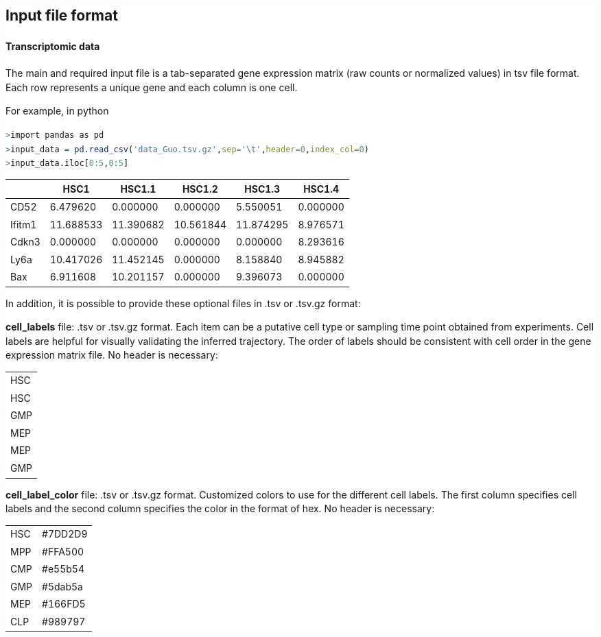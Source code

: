 

Input file format
-----------------
#### **Transcriptomic data**

The main and required input file is a tab-separated gene expression matrix (raw counts or normalized values) in tsv file format. Each row represents a unique gene and each column is one cell.


For example, in python
```R
>import pandas as pd
>input_data = pd.read_csv('data_Guo.tsv.gz',sep='\t',header=0,index_col=0)
>input_data.iloc[0:5,0:5]
```

|        | HSC1      | HSC1.1    | HSC1.2    | HSC1.3    | HSC1.4   |
|--------|-----------|-----------|-----------|-----------|----------|
| CD52   | 6.479620  | 0.000000  | 0.000000  | 5.550051  | 0.000000 |
| Ifitm1 | 11.688533 | 11.390682 | 10.561844 | 11.874295 | 8.976571 |
| Cdkn3  | 0.000000  | 0.000000  | 0.000000  | 0.000000  | 8.293616 |
| Ly6a   | 10.417026 | 11.452145 | 0.000000  | 8.158840  | 8.945882 |
| Bax    | 6.911608  | 10.201157 | 0.000000  | 9.396073  | 0.000000 |

In addition, it is possible to provide these optional files in .tsv or .tsv.gz format: 

**cell_labels** file: .tsv or .tsv.gz format. Each item can be a putative cell type or sampling time point obtained from experiments. Cell labels are helpful for visually validating the inferred trajectory. The order of labels should be consistent with cell order in the gene expression matrix file. No header is necessary:

|        |
|--------|
| HSC    | 
| HSC    | 
| GMP    |
| MEP    |
| MEP    |
| GMP    |

**cell_label_color** file: .tsv or .tsv.gz format. Customized colors to use for the different cell labels. The first column specifies cell labels and the second column specifies the color in the format of hex. No header is necessary:

|       |         | 
|-------|---------|
| HSC   | #7DD2D9 | 
| MPP   | #FFA500 |
| CMP   | #e55b54 |
| GMP   | #5dab5a |
| MEP   | #166FD5 |
| CLP   | #989797 |
